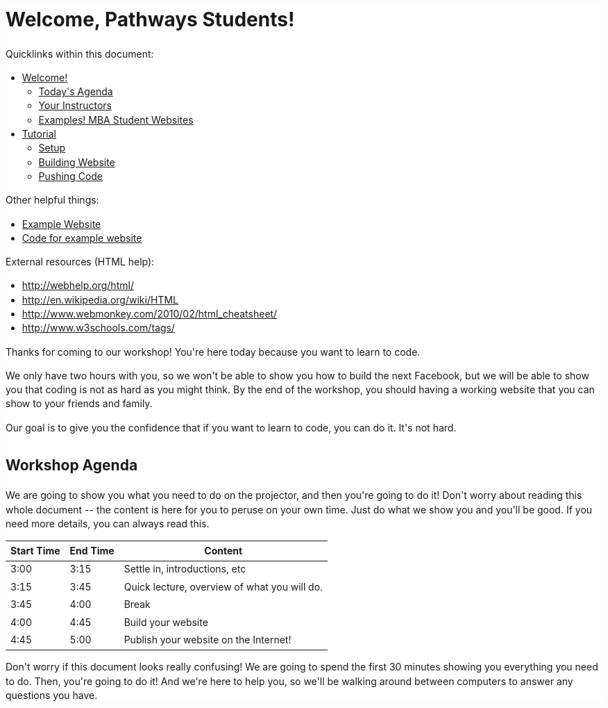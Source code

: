 # Welcome, Pathways Students!

Quicklinks within this document:

- [Welcome!](#welcome-pathways-students)
    - [Today's Agenda](#workshop-agenda)
    - [Your Instructors](#your-instructors-today)
    - [Examples! MBA Student Websites](#mba-student-websites)
- [Tutorial](#tutorial)
    - [Setup](#1-setup)
    - [Building Website](#2-building-webpage)
    - [Pushing Code](#3-pushing-code)

Other helpful things:

- [Example Website](http://codenewhaven.github.io/pathways-workshop/)
- [Code for example website](https://github.com/codenewhaven/pathways-workshop/tree/gh-pages)

External resources (HTML help):

- http://webhelp.org/html/
- http://en.wikipedia.org/wiki/HTML
- http://www.webmonkey.com/2010/02/html_cheatsheet/
- http://www.w3schools.com/tags/

Thanks for coming to our workshop! You're here today because you want to learn
to code.

We only have two hours with you, so we won't be able to show you how to
build the next Facebook, but we will be able to show you that coding is
not as hard as you might think. By the end of the workshop, you should
having a working website that you can show to your friends and family.

Our goal is to give you the confidence that if you want to learn to code,
you can do it. It's not hard.

## Workshop Agenda

We are going to show you what you need to do on the projector, and then
you're going to do it! Don't worry about reading this whole document -- the
content is here for you to peruse on your own time. Just do what we show you
and you'll be good. If you need more details, you can always read this.

Start Time  | End Time| Content
------------- | -------------| -------------
3:00  | 3:15| Settle in, introductions, etc
3:15  | 3:45| Quick lecture, overview of what you will do.
3:45  | 4:00 | Break
4:00  | 4:45 | Build your website
4:45  | 5:00 | Publish your website on the Internet!

Don't worry if this document looks really confusing! We are going to spend
the first 30 minutes showing you everything you need to do. Then, you're
going to do it! And we're here to help you, so we'll be walking around
between computers to answer any questions you have.
